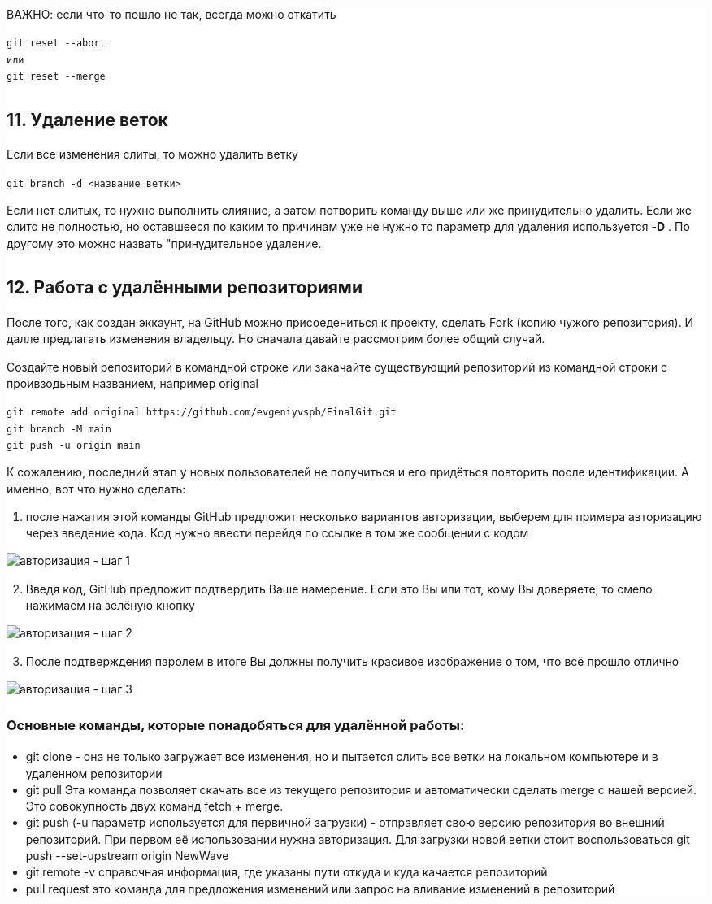 ВАЖНО: если что-то пошло не так, всегда можно откатить 
```
git reset --abort
или 
git reset --merge
```


## 11. Удаление веток
Если все изменения слиты, то можно удалить ветку
```
git branch -d <название ветки>
```
Если нет слитых, то нужно выполнить слияние, а затем потворить команду выше или же принудительно удалить. Если же слито не полностью, но оставшееся по каким то причинам уже не нужно то параметр для удаления используется __-D__ . По другому это можно назвать "принудительное удаление.


## 12. Работа с удалёнными репозиториями
После того, как создан эккаунт, на GitHub можно присоедениться к проекту, сделать Fork (копию чужого репозитория). И далле предлагать изменения владельцу. Но сначала давайте рассмотрим более общий случай.

Cоздайте новый репозиторий в командной строке или закачайте существующий репозиторий из командной строки с проивзодьным названием, например original
```
git remote add original https://github.com/evgeniyvspb/FinalGit.git
git branch -M main
git push -u origin main
```
К сожалению, последний этап у новых пользователей не получиться и его придёться повторить после идентификации. А именно, вот что нужно сделать:
1. после нажатия этой команды GitHub предложит несколько вариантов авторизации, выберем для примера авторизацию через введение кода. Код нужно ввести перейдя по ссылке в том же сообщении с кодом

![авторизация - шаг 1](friend1.jpg)

2. Введя код, GitHub предложит подтвердить Ваше намерение. Если это Вы или тот, кому Вы доверяете, то смело нажимаем на зелёную кнопку

![авторизация - шаг 2](friend2.jpg)

3. После подтверждения паролем в итоге Вы должны получить красивое изображение о том, что всё прошло отлично

![авторизация - шаг 3](friend3.jpg)

### Основные команды, которые понадобяться для удалённой работы:

 - git clone  - она не только загружает все изменения, но и пытается слить 
все ветки на локальном компьютере и в удаленном репозитории
 - git pull Эта команда позволяет скачать все из текущего репозитория и автоматически сделать merge с нашей версией. Это совокупность двух команд fetch + merge.
 - git push (-u параметр используется для первичной загрузки) - отправляет свою версию репозитория во внешний репозиторий. При первом её использовании нужна авторизация. Для загрузки новой ветки стоит воспользоваться git push --set-upstream origin NewWave
 - git remote -v справочная информация, где указаны пути откуда и куда качается репозиторий
 - pull request  это команда для предложения изменений или запрос на вливание изменений в репозиторий
